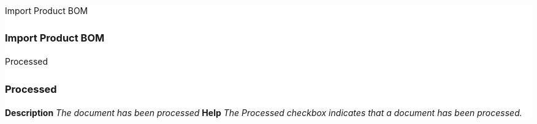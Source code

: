 Import Product BOM
### Import Product BOM


Processed
### Processed

**Description**
 *The document has been processed*
**Help**
 *The Processed checkbox indicates that a document has been processed.*
